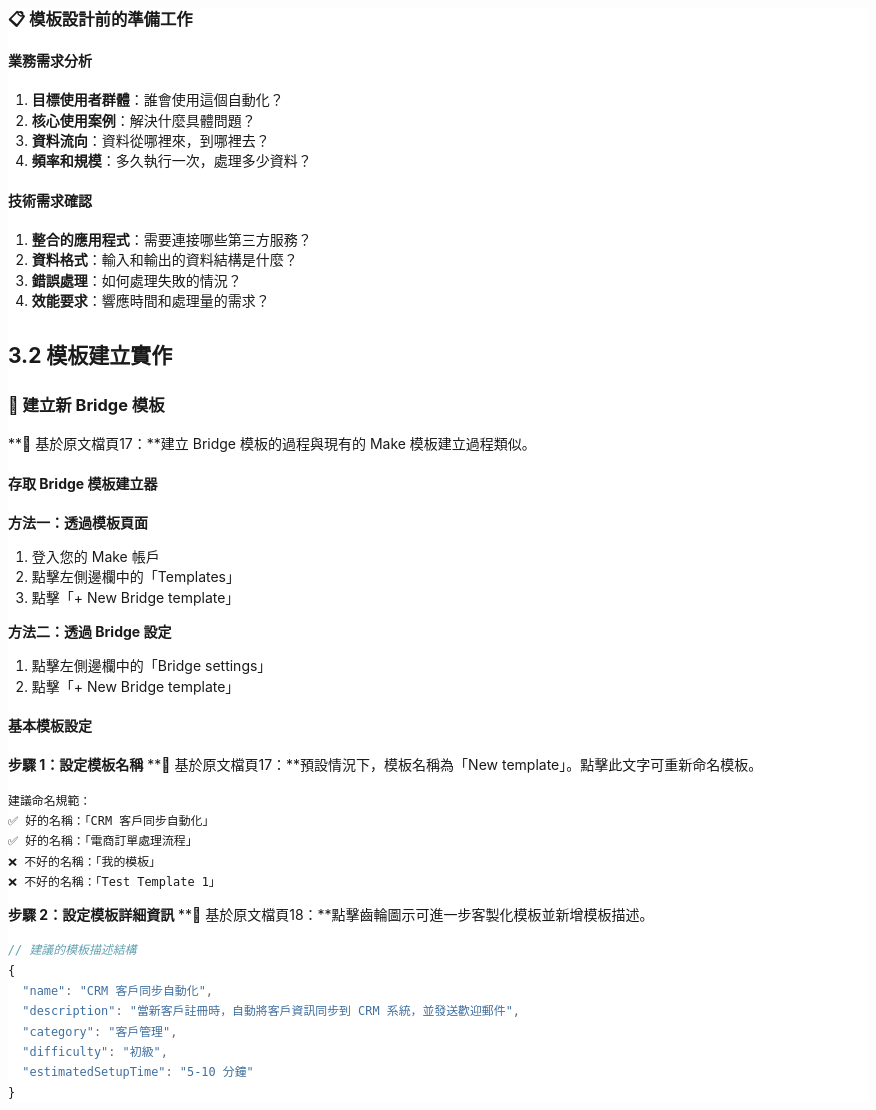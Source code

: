 ### 📋 模板設計前的準備工作

#### 業務需求分析
1. **目標使用者群體**：誰會使用這個自動化？
2. **核心使用案例**：解決什麼具體問題？
3. **資料流向**：資料從哪裡來，到哪裡去？
4. **頻率和規模**：多久執行一次，處理多少資料？

#### 技術需求確認
1. **整合的應用程式**：需要連接哪些第三方服務？
2. **資料格式**：輸入和輸出的資料結構是什麼？
3. **錯誤處理**：如何處理失敗的情況？
4. **效能要求**：響應時間和處理量的需求？

## 3.2 模板建立實作

### 🚀 建立新 Bridge 模板

**📝 基於原文檔頁17：**建立 Bridge 模板的過程與現有的 Make 模板建立過程類似。

#### 存取 Bridge 模板建立器

**方法一：透過模板頁面**
1. 登入您的 Make 帳戶
2. 點擊左側邊欄中的「Templates」
3. 點擊「+ New Bridge template」

**方法二：透過 Bridge 設定**
1. 點擊左側邊欄中的「Bridge settings」
2. 點擊「+ New Bridge template」

#### 基本模板設定

**步驟 1：設定模板名稱**
**📝 基於原文檔頁17：**預設情況下，模板名稱為「New template」。點擊此文字可重新命名模板。

```
建議命名規範：
✅ 好的名稱：「CRM 客戶同步自動化」
✅ 好的名稱：「電商訂單處理流程」
❌ 不好的名稱：「我的模板」
❌ 不好的名稱：「Test Template 1」
```

**步驟 2：設定模板詳細資訊**
**📝 基於原文檔頁18：**點擊齒輪圖示可進一步客製化模板並新增模板描述。

```javascript
// 建議的模板描述結構
{
  "name": "CRM 客戶同步自動化",
  "description": "當新客戶註冊時，自動將客戶資訊同步到 CRM 系統，並發送歡迎郵件",
  "category": "客戶管理",
  "difficulty": "初級",
  "estimatedSetupTime": "5-10 分鐘"
}
```
